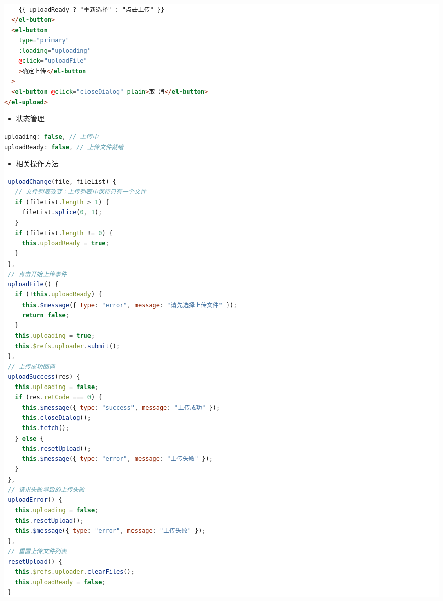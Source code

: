 ```html
    {{ uploadReady ? "重新选择" : "点击上传" }}
  </el-button>
  <el-button
    type="primary"
    :loading="uploading"
    @click="uploadFile"
    >确定上传</el-button
  >
  <el-button @click="closeDialog" plain>取 消</el-button>
</el-upload>
```

- 状态管理

```js
uploading: false, // 上传中
uploadReady: false, // 上传文件就绪
```

- 相关操作方法

```js
 uploadChange(file, fileList) {
   // 文件列表改变：上传列表中保持只有一个文件
   if (fileList.length > 1) {
     fileList.splice(0, 1);
   }
   if (fileList.length != 0) {
     this.uploadReady = true;
   }
 },
 // 点击开始上传事件
 uploadFile() {
   if (!this.uploadReady) {
     this.$message({ type: "error", message: "请先选择上传文件" });
     return false;
   }
   this.uploading = true;
   this.$refs.uploader.submit();
 },
 // 上传成功回调
 uploadSuccess(res) {
   this.uploading = false;
   if (res.retCode === 0) {
     this.$message({ type: "success", message: "上传成功" });
     this.closeDialog();
     this.fetch();
   } else {
     this.resetUpload();
     this.$message({ type: "error", message: "上传失败" });
   }
 },
 // 请求失败导致的上传失败
 uploadError() {
   this.uploading = false;
   this.resetUpload();
   this.$message({ type: "error", message: "上传失败" });
 },
 // 重置上传文件列表
 resetUpload() {
   this.$refs.uploader.clearFiles();
   this.uploadReady = false;
 }
```
